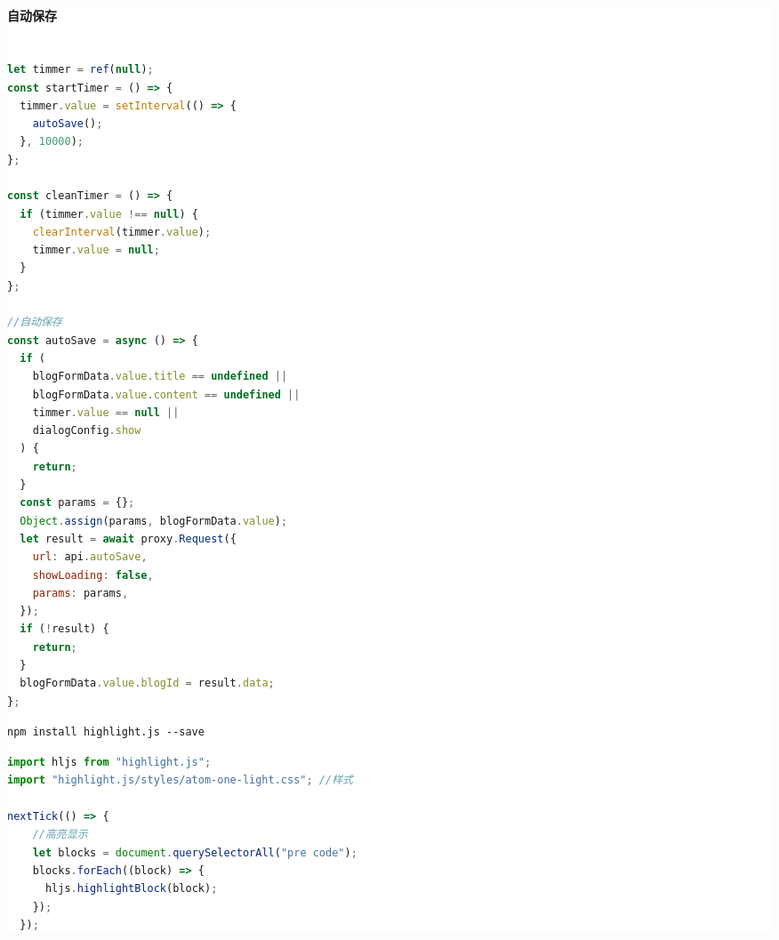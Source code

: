 #### 自动保存

```js

let timmer = ref(null);
const startTimer = () => {
  timmer.value = setInterval(() => {
    autoSave();
  }, 10000);
};

const cleanTimer = () => {
  if (timmer.value !== null) {
    clearInterval(timmer.value);
    timmer.value = null;
  }
};

//自动保存
const autoSave = async () => {
  if (
    blogFormData.value.title == undefined ||
    blogFormData.value.content == undefined ||
    timmer.value == null ||
    dialogConfig.show
  ) {
    return;
  }
  const params = {};
  Object.assign(params, blogFormData.value);
  let result = await proxy.Request({
    url: api.autoSave,
    showLoading: false,
    params: params,
  });
  if (!result) {
    return;
  }
  blogFormData.value.blogId = result.data;
};
```



```
npm install highlight.js --save
```

```js
import hljs from "highlight.js";
import "highlight.js/styles/atom-one-light.css"; //样式

nextTick(() => {
    //高亮显示
    let blocks = document.querySelectorAll("pre code");
    blocks.forEach((block) => {
      hljs.highlightBlock(block);
    });
  });
```
